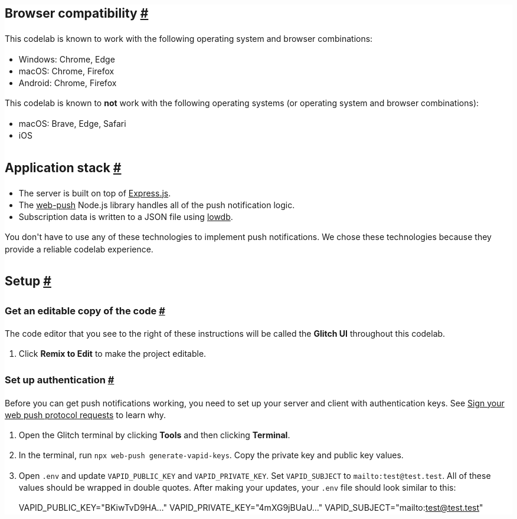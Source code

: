## Browser compatibility <a href="#browser-compatibility" class="w-headline-link">#</a>

This codelab is known to work with the following operating system and browser combinations:

- Windows: Chrome, Edge
- macOS: Chrome, Firefox
- Android: Chrome, Firefox

This codelab is known to **not** work with the following operating systems (or operating system and browser combinations):

- macOS: Brave, Edge, Safari
- iOS

## Application stack <a href="#stack" class="w-headline-link">#</a>

- The server is built on top of [Express.js](https://expressjs.com/).
- The [web-push](https://www.npmjs.com/package/web-push) Node.js library handles all of the push notification logic.
- Subscription data is written to a JSON file using [lowdb](https://www.npmjs.com/package/lowdb).

You don't have to use any of these technologies to implement push notifications. We chose these technologies because they provide a reliable codelab experience.

## Setup <a href="#setup" class="w-headline-link">#</a>

### Get an editable copy of the code <a href="#remix" class="w-headline-link">#</a>

The code editor that you see to the right of these instructions will be called the **Glitch UI** throughout this codelab.

1.  Click **Remix to Edit** to make the project editable.

### Set up authentication <a href="#authentication" class="w-headline-link">#</a>

Before you can get push notifications working, you need to set up your server and client with authentication keys. See [Sign your web push protocol requests](/push-notifications-overview/#sign) to learn why.

1.  Open the Glitch terminal by clicking **Tools** and then clicking **Terminal**.
2.  In the terminal, run `npx web-push generate-vapid-keys`. Copy the private key and public key values.
3.  Open `.env` and update `VAPID_PUBLIC_KEY` and `VAPID_PRIVATE_KEY`. Set `VAPID_SUBJECT` to `mailto:test@test.test`. All of these values should be wrapped in double quotes. After making your updates, your `.env` file should look similar to this:



    VAPID_PUBLIC_KEY="BKiwTvD9HA…"
    VAPID_PRIVATE_KEY="4mXG9jBUaU…"
    VAPID_SUBJECT="mailto:test@test.test"

